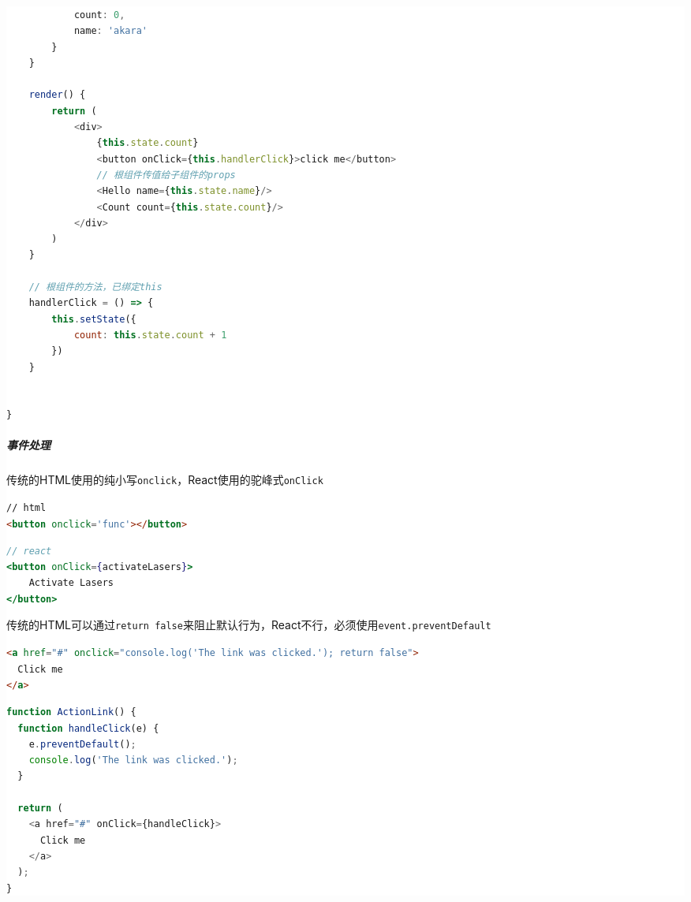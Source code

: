 ``` js
            count: 0,
            name: 'akara'
        }
    }

    render() {
        return (
            <div>
                {this.state.count}
                <button onClick={this.handlerClick}>click me</button>
				// 根组件传值给子组件的props
                <Hello name={this.state.name}/>
                <Count count={this.state.count}/>
            </div>
        )
    }

    // 根组件的方法，已绑定this
    handlerClick = () => {
        this.setState({
            count: this.state.count + 1
        })
    }


}
```

##### 事件处理

传统的HTML使用的纯小写`onclick`，React使用的驼峰式`onClick`

``` html
// html
<button onclick='func'></button>
```

``` jsx
// react
<button onClick={activateLasers}>
	Activate Lasers
</button>
```

传统的HTML可以通过`return false`来阻止默认行为，React不行，必须使用`event.preventDefault`

``` html
<a href="#" onclick="console.log('The link was clicked.'); return false">
  Click me
</a>
```

``` javascript
function ActionLink() {
  function handleClick(e) {
    e.preventDefault();
    console.log('The link was clicked.');
  }

  return (
    <a href="#" onClick={handleClick}>
      Click me
    </a>
  );
}
```
